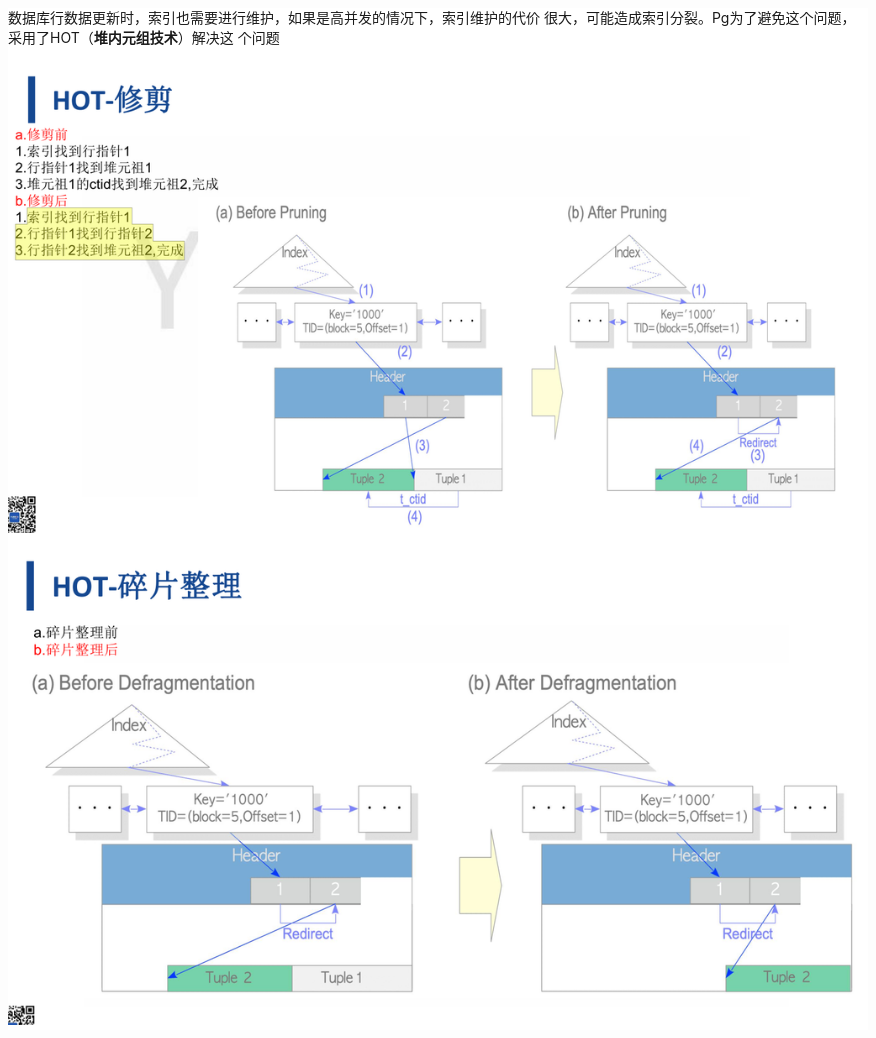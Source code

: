 数据库行数据更新时，索引也需要进行维护，如果是高并发的情况下，索引维护的代价
很大，可能造成索引分裂。Pg为了避免这个问题，采用了HOT（**堆内元组技术**）解决这
个问题

![image-20220328232627190](./image/image-20220328232627190.png)

![image-20220328232635225](./image/image-20220328232635225.png)
